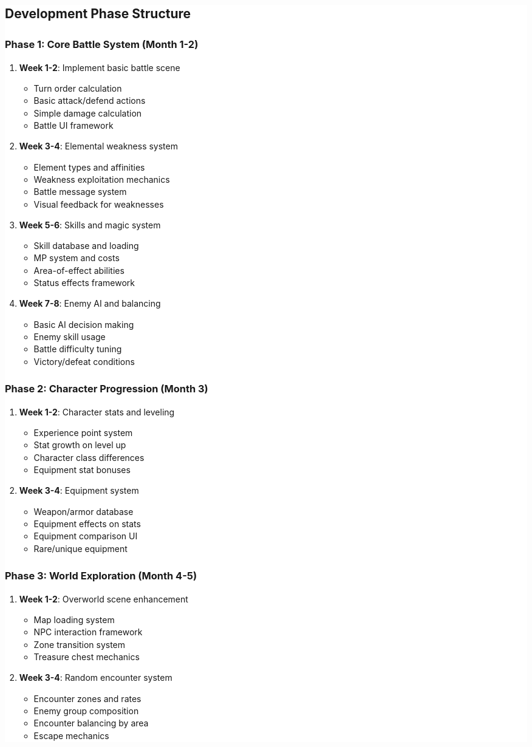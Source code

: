 
## Development Phase Structure

### Phase 1: Core Battle System (Month 1-2)
1. **Week 1-2**: Implement basic battle scene
   - Turn order calculation
   - Basic attack/defend actions
   - Simple damage calculation
   - Battle UI framework

2. **Week 3-4**: Elemental weakness system
   - Element types and affinities
   - Weakness exploitation mechanics
   - Battle message system
   - Visual feedback for weaknesses

3. **Week 5-6**: Skills and magic system
   - Skill database and loading
   - MP system and costs
   - Area-of-effect abilities
   - Status effects framework

4. **Week 7-8**: Enemy AI and balancing
   - Basic AI decision making
   - Enemy skill usage
   - Battle difficulty tuning
   - Victory/defeat conditions

### Phase 2: Character Progression (Month 3)
1. **Week 1-2**: Character stats and leveling
   - Experience point system
   - Stat growth on level up
   - Character class differences
   - Equipment stat bonuses

2. **Week 3-4**: Equipment system
   - Weapon/armor database
   - Equipment effects on stats
   - Equipment comparison UI
   - Rare/unique equipment

### Phase 3: World Exploration (Month 4-5)
1. **Week 1-2**: Overworld scene enhancement
   - Map loading system
   - NPC interaction framework
   - Zone transition system
   - Treasure chest mechanics

2. **Week 3-4**: Random encounter system
   - Encounter zones and rates
   - Enemy group composition
   - Encounter balancing by area
   - Escape mechanics
